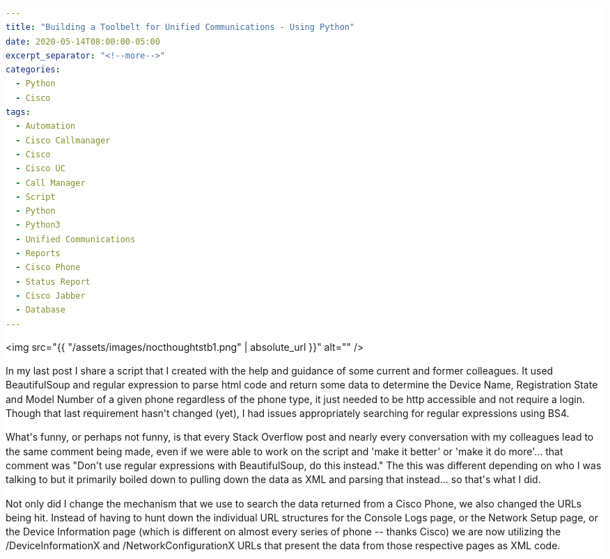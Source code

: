 ```yaml
---
title: "Building a Toolbelt for Unified Communications - Using Python"
date: 2020-05-14T08:00:00-05:00
excerpt_separator: "<!--more-->"
categories:
  - Python
  - Cisco
tags:
  - Automation
  - Cisco Callmanager
  - Cisco
  - Cisco UC
  - Call Manager
  - Script
  - Python
  - Python3
  - Unified Communications
  - Reports
  - Cisco Phone
  - Status Report
  - Cisco Jabber
  - Database
---
```


<head>
    <script async src="https://pagead2.googlesyndication.com/pagead/js/adsbygoogle.js?client=ca-pub-7351461893377144"
     crossorigin="anonymous">
     </script>
</head>

<span class="image fit"><img src="{{ "/assets/images/nocthoughtstb1.png" | absolute_url }}" alt="" /></span>

In my last post I share a script that I created with the help and guidance of some current and former colleagues. It used BeautifulSoup and regular expression to parse html code and return some data to determine the Device Name, Registration State and Model Number of a given phone regardless of the phone type, it just needed to be http accessible and not require a login. Though that last requirement hasn't changed (yet), I had issues appropriately searching for regular expressions using BS4.



What's funny, or perhaps not funny, is that every Stack Overflow post and nearly every conversation with my colleagues lead to the same comment being made, even if we were able to work on the script and 'make it better' or 'make it do more'... that comment was "Don't use regular expressions with BeautifulSoup, do this instead." The this was different depending on who I was talking to but it primarily boiled down to pulling down the data as XML and parsing that instead... so that's what I did.

Not only did I change the mechanism that we use to search the data returned from a Cisco Phone, we also changed the URLs being hit. Instead of having to hunt down the individual URL structures for the Console Logs page, or the Network Setup page, or the Device Information page (which is different on almost every series of phone -- thanks Cisco) we are now utilizing the /DeviceInformationX and /NetworkConfigurationX URLs that present the data from those respective pages as XML code.
